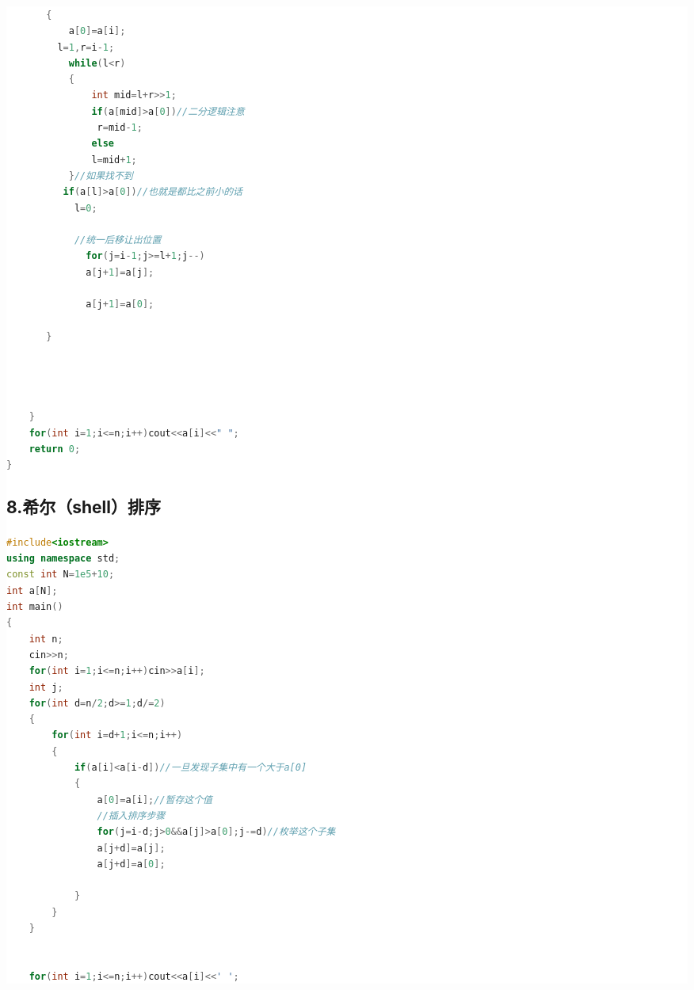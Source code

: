 ~~~C++
       {
           a[0]=a[i];
         l=1,r=i-1;
           while(l<r)
           {
               int mid=l+r>>1;
               if(a[mid]>a[0])//二分逻辑注意
                r=mid-1;
               else 
               l=mid+1;
           }//如果找不到
          if(a[l]>a[0])//也就是都比之前小的话
            l=0;
            
            //统一后移让出位置
              for(j=i-1;j>=l+1;j--)
              a[j+1]=a[j];
               
              a[j+1]=a[0];
           
       }
  
     
      
       
    }
    for(int i=1;i<=n;i++)cout<<a[i]<<" ";
    return 0;
}
~~~



## 8.希尔（shell）排序

~~~C++
#include<iostream>
using namespace std;
const int N=1e5+10;
int a[N];
int main()
{
    int n;
    cin>>n;
    for(int i=1;i<=n;i++)cin>>a[i];
    int j;
    for(int d=n/2;d>=1;d/=2)
    {
        for(int i=d+1;i<=n;i++)
        {
            if(a[i]<a[i-d])//一旦发现子集中有一个大于a[0]
            {
                a[0]=a[i];//暂存这个值
                //插入排序步骤
                for(j=i-d;j>0&&a[j]>a[0];j-=d)//枚举这个子集
                a[j+d]=a[j];
                a[j+d]=a[0];
                
            }
        }
    }


    for(int i=1;i<=n;i++)cout<<a[i]<<' ';
~~~